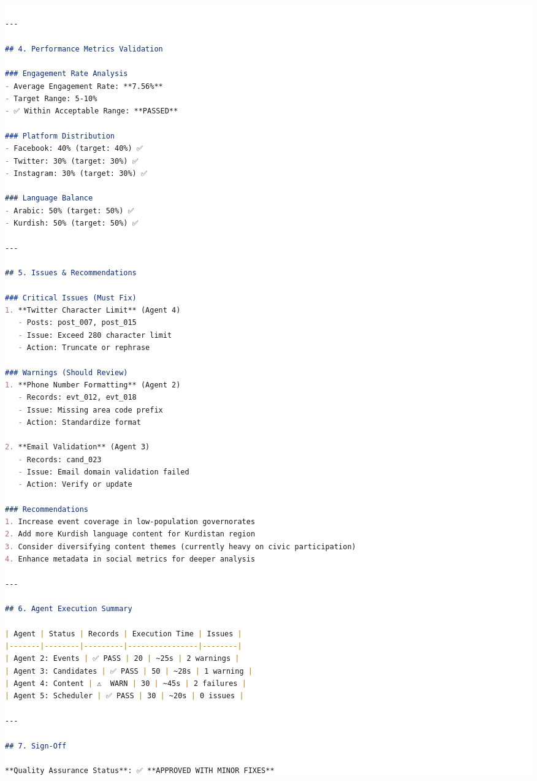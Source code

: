 ```markdown

---

## 4. Performance Metrics Validation

### Engagement Rate Analysis
- Average Engagement Rate: **7.56%**
- Target Range: 5-10%
- ✅ Within Acceptable Range: **PASSED**

### Platform Distribution
- Facebook: 40% (target: 40%) ✅
- Twitter: 30% (target: 30%) ✅
- Instagram: 30% (target: 30%) ✅

### Language Balance
- Arabic: 50% (target: 50%) ✅
- Kurdish: 50% (target: 50%) ✅

---

## 5. Issues & Recommendations

### Critical Issues (Must Fix)
1. **Twitter Character Limit** (Agent 4)
   - Posts: post_007, post_015
   - Issue: Exceed 280 character limit
   - Action: Truncate or rephrase

### Warnings (Should Review)
1. **Phone Number Formatting** (Agent 2)
   - Records: evt_012, evt_018
   - Issue: Missing area code prefix
   - Action: Standardize format

2. **Email Validation** (Agent 3)
   - Records: cand_023
   - Issue: Email domain validation failed
   - Action: Verify or update

### Recommendations
1. Increase event coverage in low-population governorates
2. Add more Kurdish language content for Kurdistan region
3. Consider diversifying content themes (currently heavy on civic participation)
4. Enhance metadata in social metrics for deeper analysis

---

## 6. Agent Execution Summary

| Agent | Status | Records | Execution Time | Issues |
|-------|--------|---------|----------------|--------|
| Agent 2: Events | ✅ PASS | 20 | ~25s | 2 warnings |
| Agent 3: Candidates | ✅ PASS | 50 | ~28s | 1 warning |
| Agent 4: Content | ⚠️  WARN | 30 | ~45s | 2 failures |
| Agent 5: Scheduler | ✅ PASS | 30 | ~20s | 0 issues |

---

## 7. Sign-Off

**Quality Assurance Status**: ✅ **APPROVED WITH MINOR FIXES**

```